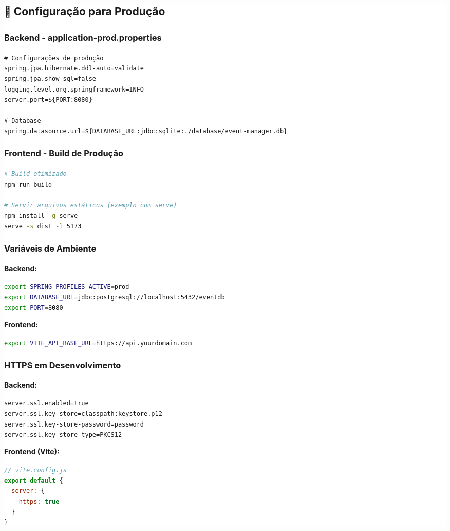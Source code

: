 ## 🚀 Configuração para Produção

### Backend - application-prod.properties
```properties
# Configurações de produção
spring.jpa.hibernate.ddl-auto=validate
spring.jpa.show-sql=false
logging.level.org.springframework=INFO
server.port=${PORT:8080}

# Database
spring.datasource.url=${DATABASE_URL:jdbc:sqlite:./database/event-manager.db}
```

### Frontend - Build de Produção
```bash
# Build otimizado
npm run build

# Servir arquivos estáticos (exemplo com serve)
npm install -g serve
serve -s dist -l 5173
```

### Variáveis de Ambiente

**Backend:**
```bash
export SPRING_PROFILES_ACTIVE=prod
export DATABASE_URL=jdbc:postgresql://localhost:5432/eventdb
export PORT=8080
```

**Frontend:**
```bash
export VITE_API_BASE_URL=https://api.yourdomain.com
```

### HTTPS em Desenvolvimento

**Backend:**
```properties
server.ssl.enabled=true
server.ssl.key-store=classpath:keystore.p12
server.ssl.key-store-password=password
server.ssl.key-store-type=PKCS12
```

**Frontend (Vite):**
```javascript
// vite.config.js
export default {
  server: {
    https: true
  }
}
```
